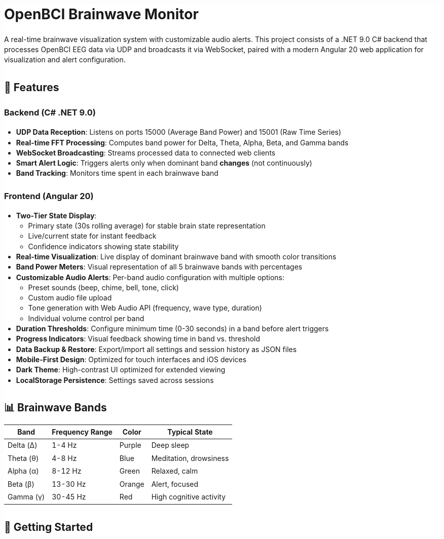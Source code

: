 # OpenBCI Brainwave Monitor

A real-time brainwave visualization system with customizable audio alerts. This project consists of a .NET 9.0 C# backend that processes OpenBCI EEG data via UDP and broadcasts it via WebSocket, paired with a modern Angular 20 web application for visualization and alert configuration.

## 🧠 Features

### Backend (C# .NET 9.0)
- **UDP Data Reception**: Listens on ports 15000 (Average Band Power) and 15001 (Raw Time Series)
- **Real-time FFT Processing**: Computes band power for Delta, Theta, Alpha, Beta, and Gamma bands
- **WebSocket Broadcasting**: Streams processed data to connected web clients
- **Smart Alert Logic**: Triggers alerts only when dominant band **changes** (not continuously)
- **Band Tracking**: Monitors time spent in each brainwave band

### Frontend (Angular 20)
- **Two-Tier State Display**: 
  - Primary state (30s rolling average) for stable brain state representation
  - Live/current state for instant feedback
  - Confidence indicators showing state stability
- **Real-time Visualization**: Live display of dominant brainwave band with smooth color transitions
- **Band Power Meters**: Visual representation of all 5 brainwave bands with percentages
- **Customizable Audio Alerts**: Per-band audio configuration with multiple options:
  - Preset sounds (beep, chime, bell, tone, click)
  - Custom audio file upload
  - Tone generation with Web Audio API (frequency, wave type, duration)
  - Individual volume control per band
- **Duration Thresholds**: Configure minimum time (0-30 seconds) in a band before alert triggers
- **Progress Indicators**: Visual feedback showing time in band vs. threshold
- **Data Backup & Restore**: Export/import all settings and session history as JSON files
- **Mobile-First Design**: Optimized for touch interfaces and iOS devices
- **Dark Theme**: High-contrast UI optimized for extended viewing
- **LocalStorage Persistence**: Settings saved across sessions

## 📊 Brainwave Bands

| Band | Frequency Range | Color | Typical State |
|------|----------------|-------|---------------|
| Delta (Δ) | 1-4 Hz | Purple | Deep sleep |
| Theta (θ) | 4-8 Hz | Blue | Meditation, drowsiness |
| Alpha (α) | 8-12 Hz | Green | Relaxed, calm |
| Beta (β) | 13-30 Hz | Orange | Alert, focused |
| Gamma (γ) | 30-45 Hz | Red | High cognitive activity |

## 🚀 Getting Started
